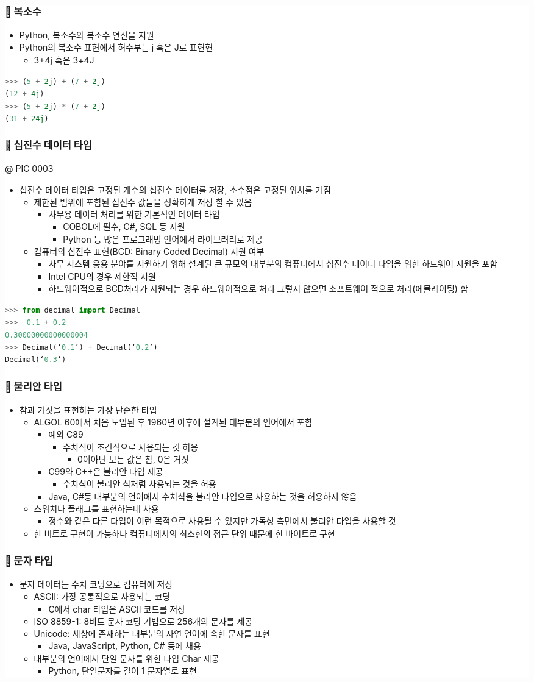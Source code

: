 ### 🫧 복소수

- Python, 복소수와 복소수 연산을 지원
- Python의 복소수 표현에서 허수부는 j 혹은 J로 표현현
  - 3+4j 혹은 3+4J

```py
>>> (5 + 2j) + (7 + 2j)
(12 + 4j)
>>> (5 + 2j) * (7 + 2j)
(31 + 24j)
```

### 🫧 십진수 데이터 타입

@ PIC 0003

- 십진수 데이터 타입은 고정된 개수의 십진수 데이터를 저장, 소수점은 고정된 위치를 가짐
  - 제한된 범위에 포함된 십진수 값들을 정확하게 저장 할 수 있음
    - 사무용 데이터 처리를 위한 기본적인 데이터 타입
      - COBOL에 필수, C#, SQL 등 지원
      - Python 등 많은 프로그래밍 언어에서 라이브러리로 제공
  - 컴퓨터의 십진수 표현(BCD: Binary Coded Decimal) 지원 여부
    - 사무 시스템 응용 분야를 지원하기 위해 설계된 큰 규모의 대부분의 컴퓨터에서 십진수 데이터 타입을 위한 하드웨어 지원을 포함
    - Intel CPU의 경우 제한적 지원
    - 하드웨어적으로 BCD처리가 지원되는 경우 하드웨어적으로 처리 그렇지 않으면 소프트웨어 적으로 처리(에뮬레이팅) 함

```py
>>> from decimal import Decimal
>>>  0.1 + 0.2
0.30000000000000004
>>> Decimal(‘0.1’) + Decimal(‘0.2’)
Decimal(‘0.3’)
```

### 🫧 불리안 타입

- 참과 거짓을 표현하는 가장 단순한 타입
  - ALGOL 60에서 처음 도입된 후 1960년 이후에 설계된 대부분의 언어에서 포함
    - 예외 C89
      - 수치식이 조건식으로 사용되는 것 허용
        - 0이아닌 모든 값은 참, 0은 거짓
    - C99와 C++은 불리안 타입 제공
      - 수치식이 불리안 식처럼 사용되는 것을 허용
    - Java, C#등 대부분의 언어에서 수치식을 불리안 타입으로 사용하는 것을 허용하지 않음
  - 스위치나 플래그를 표현하는데 사용
    - 정수와 같은 타른 타입이 이런 목적으로 사용될 수 있지만 가독성 측면에서 불리안 타입을 사용할 것
  - 한 비트로 구현이 가능하나 컴퓨터에서의 최소한의 접근 단위 때문에 한 바이트로 구현

### 🫧 문자 타입

- 문자 데이터는 수치 코딩으로 컴퓨터에 저장
  - ASCII: 가장 공통적으로 사용되는 코딩
    - C에서 char 타입은 ASCII 코드를 저장
  - ISO 8859-1: 8비트 문자 코딩 기법으로 256개의 문자를 제공
  - Unicode: 세상에 존재하는 대부분의 자연 언어에 속한 문자를 표현
    - Java, JavaScript, Python, C# 등에 채용
  - 대부분의 언어에서 단일 문자를 위한 타입 Char 제공
    - Python, 단일문자를 길이 1 문자열로 표현
